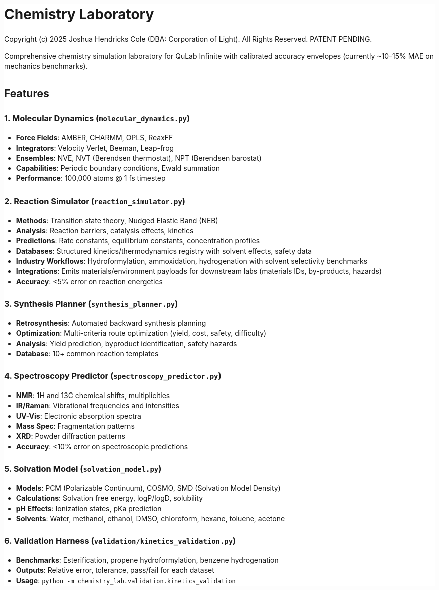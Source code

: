 # Chemistry Laboratory

Copyright (c) 2025 Joshua Hendricks Cole (DBA: Corporation of Light). All Rights Reserved. PATENT PENDING.

Comprehensive chemistry simulation laboratory for QuLab Infinite with calibrated accuracy envelopes (currently ~10–15% MAE on mechanics benchmarks).

## Features

### 1. Molecular Dynamics (`molecular_dynamics.py`)
- **Force Fields**: AMBER, CHARMM, OPLS, ReaxFF
- **Integrators**: Velocity Verlet, Beeman, Leap-frog
- **Ensembles**: NVE, NVT (Berendsen thermostat), NPT (Berendsen barostat)
- **Capabilities**: Periodic boundary conditions, Ewald summation
- **Performance**: 100,000 atoms @ 1 fs timestep

### 2. Reaction Simulator (`reaction_simulator.py`)
- **Methods**: Transition state theory, Nudged Elastic Band (NEB)
- **Analysis**: Reaction barriers, catalysis effects, kinetics
- **Predictions**: Rate constants, equilibrium constants, concentration profiles
- **Databases**: Structured kinetics/thermodynamics registry with solvent effects, safety data
- **Industry Workflows**: Hydroformylation, ammoxidation, hydrogenation with solvent selectivity benchmarks
- **Integrations**: Emits materials/environment payloads for downstream labs (materials IDs, by-products, hazards)
- **Accuracy**: <5% error on reaction energetics

### 3. Synthesis Planner (`synthesis_planner.py`)
- **Retrosynthesis**: Automated backward synthesis planning
- **Optimization**: Multi-criteria route optimization (yield, cost, safety, difficulty)
- **Analysis**: Yield prediction, byproduct identification, safety hazards
- **Database**: 10+ common reaction templates

### 4. Spectroscopy Predictor (`spectroscopy_predictor.py`)
- **NMR**: 1H and 13C chemical shifts, multiplicities
- **IR/Raman**: Vibrational frequencies and intensities
- **UV-Vis**: Electronic absorption spectra
- **Mass Spec**: Fragmentation patterns
- **XRD**: Powder diffraction patterns
- **Accuracy**: <10% error on spectroscopic predictions

### 5. Solvation Model (`solvation_model.py`)
- **Models**: PCM (Polarizable Continuum), COSMO, SMD (Solvation Model Density)
- **Calculations**: Solvation free energy, logP/logD, solubility
- **pH Effects**: Ionization states, pKa prediction
- **Solvents**: Water, methanol, ethanol, DMSO, chloroform, hexane, toluene, acetone

### 6. Validation Harness (`validation/kinetics_validation.py`)
- **Benchmarks**: Esterification, propene hydroformylation, benzene hydrogenation
- **Outputs**: Relative error, tolerance, pass/fail for each dataset
- **Usage**: `python -m chemistry_lab.validation.kinetics_validation`
